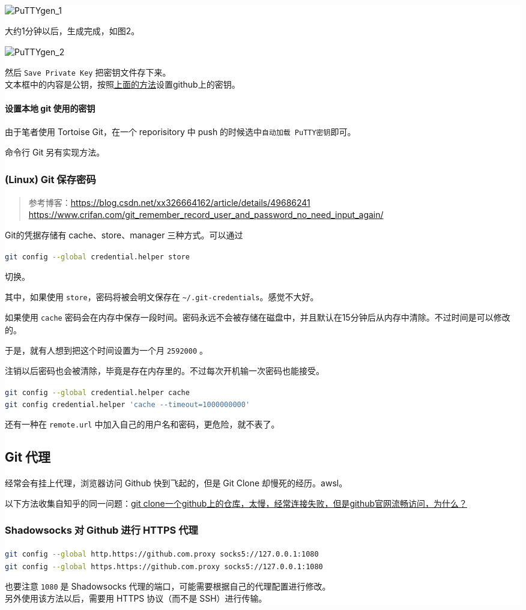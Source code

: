 ![PuTTYgen_1](PuTTYgen_1.jpg)

大约1分钟以后，生成完成，如图2。

![PuTTYgen_2](PuTTYgen_2.jpg)

然后 `Save Private Key` 把密钥文件存下来。  
文本框中的内容是公钥，按照[上面的方法](#设置github上的公钥)设置github上的密钥。

#### 设置本地 git 使用的密钥

由于笔者使用 Tortoise Git，在一个 reporisitory 中 push 的时候选中`自动加载 PuTTY密钥`即可。

命令行 Git 另有实现方法。

### (Linux) Git 保存密码

> 参考博客：https://blog.csdn.net/xx326664162/article/details/49686241  
> https://www.crifan.com/git_remember_record_user_and_password_no_need_input_again/

Git的凭据存储有 cache、store、manager 三种方式。可以通过

```bash
git config --global credential.helper store
```

切换。

其中，如果使用 `store`，密码将被会明文保存在 `~/.git-credentials`。感觉不大好。

如果使用 `cache` 密码会在内存中保存一段时间。密码永远不会被存储在磁盘中，并且默认在15分钟后从内存中清除。不过时间是可以修改的。

于是，就有人想到把这个时间设置为一个月 `2592000` 。

注销以后密码也会被清除，毕竟是存在内存里的。不过每次开机输一次密码也能接受。

```bash
git config --global credential.helper cache
git config credential.helper 'cache --timeout=1000000000'
```

还有一种在 `remote.url` 中加入自己的用户名和密码，更危险，就不表了。

## Git 代理

经常会有挂上代理，浏览器访问 Github 快到飞起的，但是 Git Clone 却慢死的经历。awsl。

以下方法收集自知乎的同一问题：[git clone一个github上的仓库，太慢，经常连接失败，但是github官网流畅访问，为什么？](https://www.zhihu.com/question/27159393/answer/141047266)

### Shadowsocks 对 Github 进行 HTTPS 代理

```bash
git config --global http.https://github.com.proxy socks5://127.0.0.1:1080
git config --global https.https://github.com.proxy socks5://127.0.0.1:1080
```

也要注意 `1080` 是 Shadowsocks 代理的端口，可能需要根据自己的代理配置进行修改。  
另外使用该方法以后，需要用 HTTPS 协议（而不是 SSH）进行传输。

